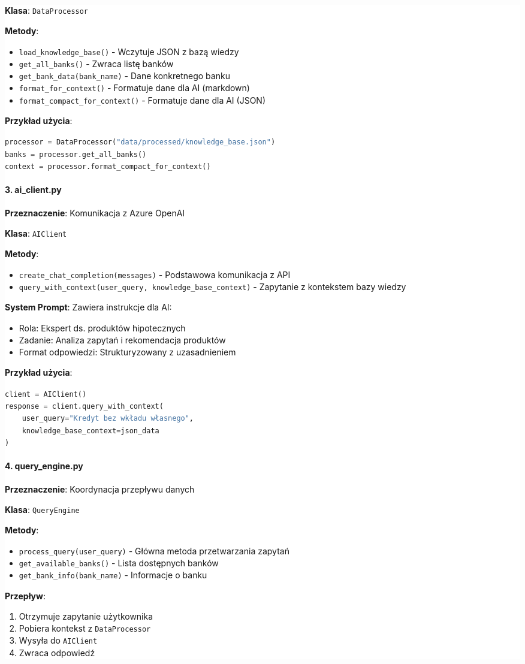 **Klasa**: `DataProcessor`

**Metody**:
- `load_knowledge_base()` - Wczytuje JSON z bazą wiedzy
- `get_all_banks()` - Zwraca listę banków
- `get_bank_data(bank_name)` - Dane konkretnego banku
- `format_for_context()` - Formatuje dane dla AI (markdown)
- `format_compact_for_context()` - Formatuje dane dla AI (JSON)

**Przykład użycia**:
```python
processor = DataProcessor("data/processed/knowledge_base.json")
banks = processor.get_all_banks()
context = processor.format_compact_for_context()
```

#### 3. ai_client.py
**Przeznaczenie**: Komunikacja z Azure OpenAI

**Klasa**: `AIClient`

**Metody**:
- `create_chat_completion(messages)` - Podstawowa komunikacja z API
- `query_with_context(user_query, knowledge_base_context)` - Zapytanie z kontekstem bazy wiedzy

**System Prompt**:
Zawiera instrukcje dla AI:
- Rola: Ekspert ds. produktów hipotecznych
- Zadanie: Analiza zapytań i rekomendacja produktów
- Format odpowiedzi: Strukturyzowany z uzasadnieniem

**Przykład użycia**:
```python
client = AIClient()
response = client.query_with_context(
    user_query="Kredyt bez wkładu własnego",
    knowledge_base_context=json_data
)
```

#### 4. query_engine.py
**Przeznaczenie**: Koordynacja przepływu danych

**Klasa**: `QueryEngine`

**Metody**:
- `process_query(user_query)` - Główna metoda przetwarzania zapytań
- `get_available_banks()` - Lista dostępnych banków
- `get_bank_info(bank_name)` - Informacje o banku

**Przepływ**:
1. Otrzymuje zapytanie użytkownika
2. Pobiera kontekst z `DataProcessor`
3. Wysyła do `AIClient`
4. Zwraca odpowiedź

